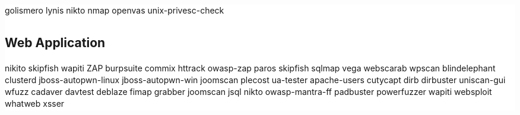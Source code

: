 golismero
lynis
nikto
nmap
openvas
unix-privesc-check

## Web Application

nikito
skipfish
wapiti
ZAP
burpsuite
commix
httrack
owasp-zap
paros
skipfish
sqlmap
vega
webscarab
wpscan
blindelephant
clusterd
jboss-autopwn-linux
jboss-autopwn-win
joomscan
plecost
ua-tester
apache-users
cutycapt
dirb
dirbuster
uniscan-gui
wfuzz
cadaver
davtest
deblaze
fimap
grabber
joomscan
jsql
nikto
owasp-mantra-ff
padbuster
powerfuzzer
wapiti
websploit
whatweb
xsser
